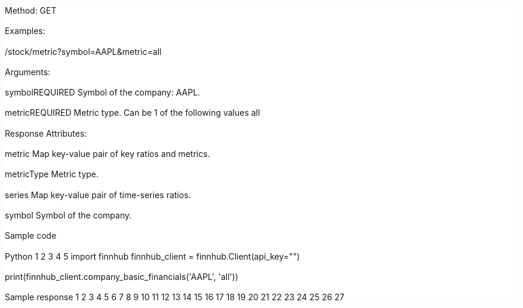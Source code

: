 Method: GET

Examples:

/stock/metric?symbol=AAPL&metric=all

Arguments:

symbolREQUIRED
Symbol of the company: AAPL.

metricREQUIRED
Metric type. Can be 1 of the following values all

Response Attributes:

metric
Map key-value pair of key ratios and metrics.

metricType
Metric type.

series
Map key-value pair of time-series ratios.

symbol
Symbol of the company.

Sample code

Python
1
2
3
4
5
import finnhub
finnhub_client = finnhub.Client(api_key="")

print(finnhub_client.company_basic_financials('AAPL', 'all'))



Sample response
1
2
3
4
5
6
7
8
9
10
11
12
13
14
15
16
17
18
19
20
21
22
23
24
25
26
27